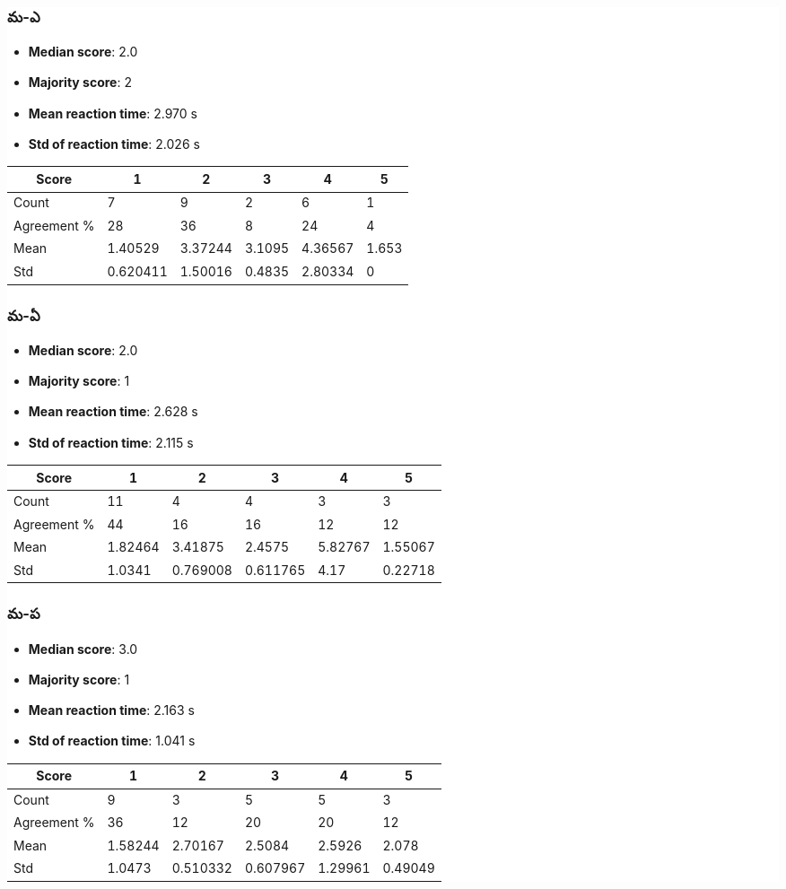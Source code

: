 ### మ-ఎ

* **Median score**: 2.0

* **Majority score**: 2

* **Mean reaction time**: 2.970 s

* **Std of reaction time**: 2.026 s

| Score       |         1 |        2 |      3 |        4 |     5 |
|-------------|-----------|----------|--------|----------|-------|
| Count       |  7        |  9       | 2      |  6       | 1     |
| Agreement % | 28        | 36       | 8      | 24       | 4     |
| Mean        |  1.40529  |  3.37244 | 3.1095 |  4.36567 | 1.653 |
| Std         |  0.620411 |  1.50016 | 0.4835 |  2.80334 | 0     |

### మ-ఏ

* **Median score**: 2.0

* **Majority score**: 1

* **Mean reaction time**: 2.628 s

* **Std of reaction time**: 2.115 s

| Score       |        1 |         2 |         3 |        4 |        5 |
|-------------|----------|-----------|-----------|----------|----------|
| Count       | 11       |  4        |  4        |  3       |  3       |
| Agreement % | 44       | 16        | 16        | 12       | 12       |
| Mean        |  1.82464 |  3.41875  |  2.4575   |  5.82767 |  1.55067 |
| Std         |  1.0341  |  0.769008 |  0.611765 |  4.17    |  0.22718 |

### మ-ప

* **Median score**: 3.0

* **Majority score**: 1

* **Mean reaction time**: 2.163 s

* **Std of reaction time**: 1.041 s

| Score       |        1 |         2 |         3 |        4 |        5 |
|-------------|----------|-----------|-----------|----------|----------|
| Count       |  9       |  3        |  5        |  5       |  3       |
| Agreement % | 36       | 12        | 20        | 20       | 12       |
| Mean        |  1.58244 |  2.70167  |  2.5084   |  2.5926  |  2.078   |
| Std         |  1.0473  |  0.510332 |  0.607967 |  1.29961 |  0.49049 |
